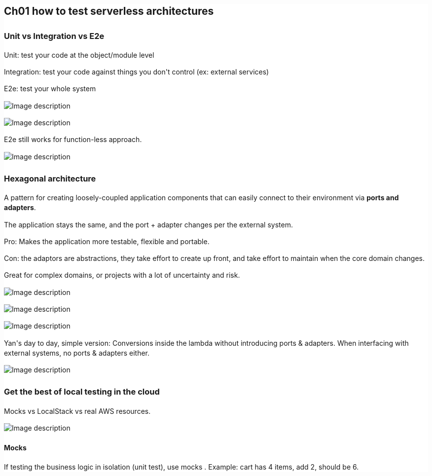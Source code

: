 ## Ch01 how to test serverless architectures

### Unit vs Integration vs E2e

Unit: test your code at the object/module level

Integration: test your code against things you don't control (ex: external services)

E2e: test your whole system

![Image description](https://dev-to-uploads.s3.amazonaws.com/uploads/articles/g767gk1dgmn9jjpwttev.png)

![Image description](https://dev-to-uploads.s3.amazonaws.com/uploads/articles/ymclm13w0eqylzurfrfc.png)

E2e still works for function-less approach.

![Image description](https://dev-to-uploads.s3.amazonaws.com/uploads/articles/tl0ocelqynxfhwx6lsx9.png)

### Hexagonal architecture

A pattern for creating loosely-coupled application components that can easily connect to their environment via **ports and adapters**.

The application stays the same, and the port + adapter changes per the external system.

Pro: Makes the application more testable, flexible and portable.

Con: the adaptors are abstractions, they take effort to create up front, and take effort to maintain when the core domain changes.

Great for complex domains, or projects with a lot of uncertainty and risk.

![Image description](https://dev-to-uploads.s3.amazonaws.com/uploads/articles/89c8akilujv8hupu707w.png)

![Image description](https://dev-to-uploads.s3.amazonaws.com/uploads/articles/rf00qt857zn7xv40o9ig.png)

![Image description](https://dev-to-uploads.s3.amazonaws.com/uploads/articles/219irxexxcpv0fn6l7ty.png)

Yan's day to day, simple version: Conversions inside the lambda without introducing ports & adapters. When interfacing with external systems, no ports & adapters either.

![Image description](https://dev-to-uploads.s3.amazonaws.com/uploads/articles/bc1qzhnwo6qjzamvxq5m.png)

### Get the best of local testing in the cloud

Mocks vs LocalStack vs real AWS resources.

![Image description](https://dev-to-uploads.s3.amazonaws.com/uploads/articles/tbifsvg78kqqo4cdstq6.png)

#### Mocks

If testing the business logic in isolation (unit test), use mocks . Example: cart has 4 items, add 2, should be 6.
